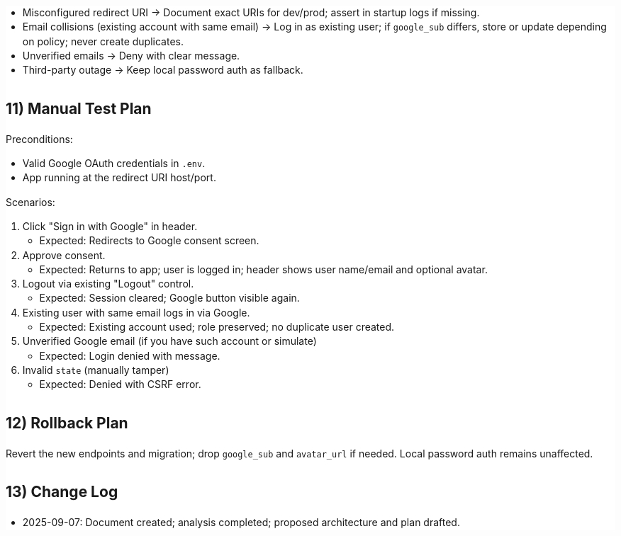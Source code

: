 - Misconfigured redirect URI → Document exact URIs for dev/prod; assert in startup logs if missing.
- Email collisions (existing account with same email) → Log in as existing user; if `google_sub` differs, store or update depending on policy; never create duplicates.
- Unverified emails → Deny with clear message.
- Third-party outage → Keep local password auth as fallback.

## 11) Manual Test Plan

Preconditions:
- Valid Google OAuth credentials in `.env`.
- App running at the redirect URI host/port.

Scenarios:
1. Click "Sign in with Google" in header.
   - Expected: Redirects to Google consent screen.
2. Approve consent.
   - Expected: Returns to app; user is logged in; header shows user name/email and optional avatar.
3. Logout via existing "Logout" control.
   - Expected: Session cleared; Google button visible again.
4. Existing user with same email logs in via Google.
   - Expected: Existing account used; role preserved; no duplicate user created.
5. Unverified Google email (if you have such account or simulate)
   - Expected: Login denied with message.
6. Invalid `state` (manually tamper)
   - Expected: Denied with CSRF error.

## 12) Rollback Plan

Revert the new endpoints and migration; drop `google_sub` and `avatar_url` if needed. Local password auth remains unaffected.

## 13) Change Log

- 2025-09-07: Document created; analysis completed; proposed architecture and plan drafted.


